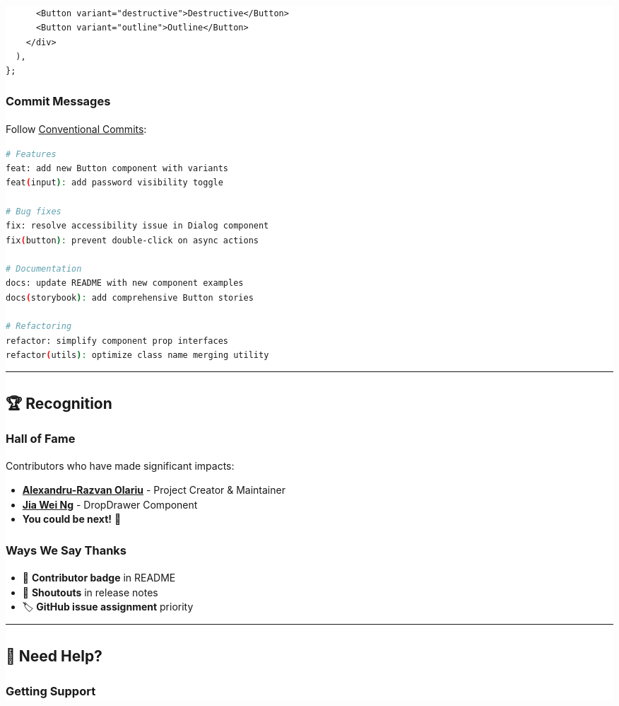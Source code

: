 ```tsx
      <Button variant="destructive">Destructive</Button>
      <Button variant="outline">Outline</Button>
    </div>
  ),
};
```

### Commit Messages

Follow [Conventional Commits](https://www.conventionalcommits.org/):

```bash
# Features
feat: add new Button component with variants
feat(input): add password visibility toggle

# Bug fixes
fix: resolve accessibility issue in Dialog component
fix(button): prevent double-click on async actions

# Documentation
docs: update README with new component examples
docs(storybook): add comprehensive Button stories

# Refactoring
refactor: simplify component prop interfaces
refactor(utils): optimize class name merging utility
```

---

## 🏆 Recognition

### Hall of Fame

Contributors who have made significant impacts:

- **[Alexandru-Razvan Olariu](https://github.com/arolariu)** - Project Creator & Maintainer
- **[Jia Wei Ng](https://github.com/jiaweing)** - DropDrawer Component
- **You could be next!** 🌟

### Ways We Say Thanks

- 📛 **Contributor badge** in README
- 🎉 **Shoutouts** in release notes
- 🏷️ **GitHub issue assignment** priority

---

## 🤔 Need Help?

### Getting Support
